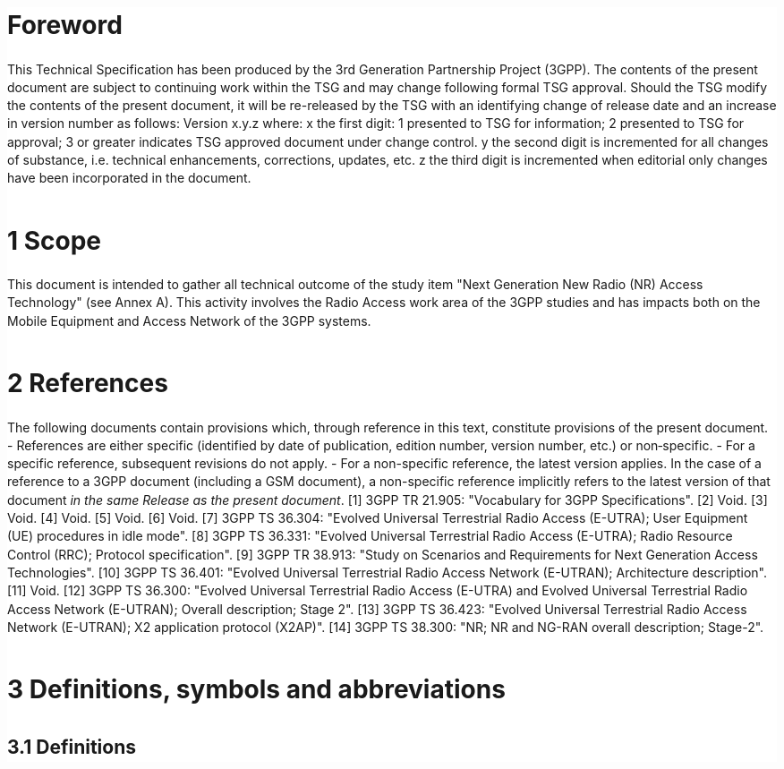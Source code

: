 # Foreword
This Technical Specification has been produced by the 3rd Generation
Partnership Project (3GPP).
The contents of the present document are subject to continuing work within the
TSG and may change following formal TSG approval. Should the TSG modify the
contents of the present document, it will be re-released by the TSG with an
identifying change of release date and an increase in version number as
follows:
Version x.y.z
where:
x the first digit:
1 presented to TSG for information;
2 presented to TSG for approval;
3 or greater indicates TSG approved document under change control.
y the second digit is incremented for all changes of substance, i.e. technical
enhancements, corrections, updates, etc.
z the third digit is incremented when editorial only changes have been
incorporated in the document.
# 1 Scope
This document is intended to gather all technical outcome of the study item
\"Next Generation New Radio (NR) Access Technology\" (see Annex A).
This activity involves the Radio Access work area of the 3GPP studies and has
impacts both on the Mobile Equipment and Access Network of the 3GPP systems.
# 2 References
The following documents contain provisions which, through reference in this
text, constitute provisions of the present document.
\- References are either specific (identified by date of publication, edition
number, version number, etc.) or non‑specific.
\- For a specific reference, subsequent revisions do not apply.
\- For a non-specific reference, the latest version applies. In the case of a
reference to a 3GPP document (including a GSM document), a non-specific
reference implicitly refers to the latest version of that document _in the
same Release as the present document_.
[1] 3GPP TR 21.905: \"Vocabulary for 3GPP Specifications\".
[2] Void.
[3] Void.
[4] Void.
[5] Void.
[6] Void.
[7] 3GPP TS 36.304: \"Evolved Universal Terrestrial Radio Access (E-UTRA);
User Equipment (UE) procedures in idle mode\".
[8] 3GPP TS 36.331: \"Evolved Universal Terrestrial Radio Access (E-UTRA);
Radio Resource Control (RRC); Protocol specification\".
[9] 3GPP TR 38.913: \"Study on Scenarios and Requirements for Next Generation
Access Technologies\".
[10] 3GPP TS 36.401: \"Evolved Universal Terrestrial Radio Access Network
(E-UTRAN); Architecture description\".
[11] Void.
[12] 3GPP TS 36.300: \"Evolved Universal Terrestrial Radio Access (E-UTRA) and
Evolved Universal Terrestrial Radio Access Network (E-UTRAN); Overall
description; Stage 2\".
[13] 3GPP TS 36.423: \"Evolved Universal Terrestrial Radio Access Network
(E-UTRAN); X2 application protocol (X2AP)\".
[14] 3GPP TS 38.300: \"NR; NR and NG-RAN overall description; Stage-2\".
# 3 Definitions, symbols and abbreviations
## 3.1 Definitions